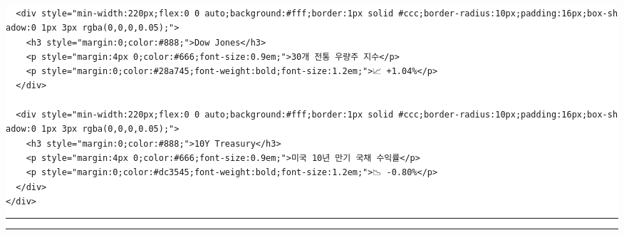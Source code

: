       <div style="min-width:220px;flex:0 0 auto;background:#fff;border:1px solid #ccc;border-radius:10px;padding:16px;box-shadow:0 1px 3px rgba(0,0,0,0.05);">
        <h3 style="margin:0;color:#888;">Dow Jones</h3>
        <p style="margin:4px 0;color:#666;font-size:0.9em;">30개 전통 우량주 지수</p>
        <p style="margin:0;color:#28a745;font-weight:bold;font-size:1.2em;">📈 +1.04%</p>
      </div>
    
      <div style="min-width:220px;flex:0 0 auto;background:#fff;border:1px solid #ccc;border-radius:10px;padding:16px;box-shadow:0 1px 3px rgba(0,0,0,0.05);">
        <h3 style="margin:0;color:#888;">10Y Treasury</h3>
        <p style="margin:4px 0;color:#666;font-size:0.9em;">미국 10년 만기 국채 수익률</p>
        <p style="margin:0;color:#dc3545;font-weight:bold;font-size:1.2em;">📉 -0.80%</p>
      </div>
    </div>


---



---

